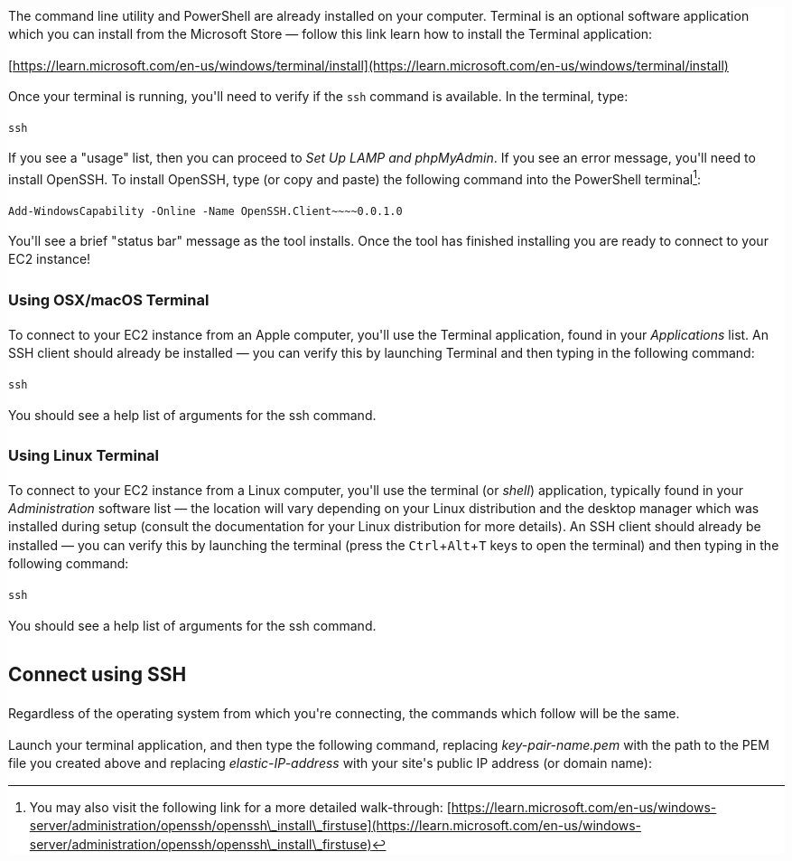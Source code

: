 The command line utility and PowerShell are already installed on your computer. Terminal is an optional software application which you can install from the Microsoft Store &mdash; follow this link learn how to install the Terminal application: 

[https://learn.microsoft.com/en-us/windows/terminal/install](https://learn.microsoft.com/en-us/windows/terminal/install)

Once your terminal is running, you'll need to verify if the `ssh` command is available. In the terminal, type:

```shell
ssh
```

If you see a "usage" list, then you can proceed to *Set Up LAMP and phpMyAdmin*. If you see an error message, you'll need to install OpenSSH. To install OpenSSH, type (or copy and paste) the following command into the PowerShell terminal[^1]:

```shell
Add-WindowsCapability -Online -Name OpenSSH.Client~~~~0.0.1.0
```

You'll see a brief "status bar" message as the tool installs. Once the tool has finished installing you are ready to connect to your EC2 instance\! 

### Using OSX/macOS Terminal

To connect to your EC2 instance from an Apple computer, you'll use the Terminal application, found in your *Applications* list. An SSH client should already be installed &mdash; you can verify this by launching Terminal and then typing in the following command:

```shell
ssh
```

You should see a help list of arguments for the ssh command.

### Using Linux Terminal

To connect to your EC2 instance from a Linux computer, you'll use the terminal (or *shell*) application, typically found in your *Administration* software list &mdash; the location will vary depending on your Linux distribution and the desktop manager which was installed during setup (consult the documentation for your Linux distribution for more details). An SSH client should already be installed &mdash; you can verify this by launching the terminal (press the <kbd>Ctrl</kbd>\+<kbd>Alt</kbd>\+<kbd>T</kbd> keys to open the terminal) and then typing in the following command:

```shell
ssh
```

You should see a help list of arguments for the ssh command.

## Connect using SSH

Regardless of the operating system from which you're connecting, the commands which follow will be the same. 

Launch your terminal application, and then type the following command, replacing _key-pair-name.pem_ with the path to the PEM file you created above and replacing _elastic-IP-address_ with your site's public IP address (or domain name):


[^1]:  You may also visit the following link for a more detailed walk-through: [https://learn.microsoft.com/en-us/windows-server/administration/openssh/openssh\_install\_firstuse](https://learn.microsoft.com/en-us/windows-server/administration/openssh/openssh\_install\_firstuse)
[^2]:  Visit [https://linuxize.com/post/how-to-use-nano-text-editor/](https://linuxize.com/post/how-to-use-nano-text-editor/) for a simple explanation of the nano editor and to learn the basic commands
[^3]:  Exit nano using <kbd>CTRL</kbd>\+<kbd>X</kbd>, type `y` and press <kbd>ENTER</kbd> to confirm the save, and then press <kbd>ENTER</kbd> to accept the file name
